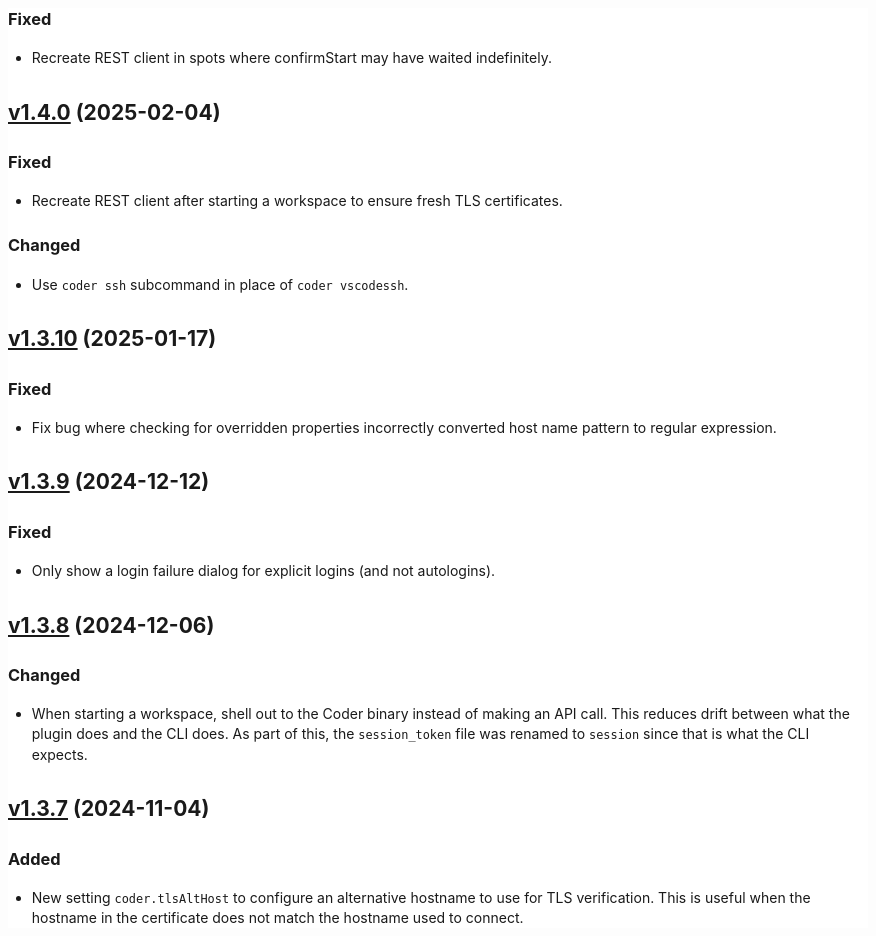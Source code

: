 ### Fixed

- Recreate REST client in spots where confirmStart may have waited indefinitely.

## [v1.4.0](https://github.com/coder/vscode-coder/releases/tag/v1.4.0) (2025-02-04)

### Fixed

- Recreate REST client after starting a workspace to ensure fresh TLS certificates.

### Changed

- Use `coder ssh` subcommand in place of `coder vscodessh`.

## [v1.3.10](https://github.com/coder/vscode-coder/releases/tag/v1.3.10) (2025-01-17)

### Fixed

- Fix bug where checking for overridden properties incorrectly converted host name pattern to regular expression.

## [v1.3.9](https://github.com/coder/vscode-coder/releases/tag/v1.3.9) (2024-12-12)

### Fixed

- Only show a login failure dialog for explicit logins (and not autologins).

## [v1.3.8](https://github.com/coder/vscode-coder/releases/tag/v1.3.8) (2024-12-06)

### Changed

- When starting a workspace, shell out to the Coder binary instead of making an
  API call. This reduces drift between what the plugin does and the CLI does. As
  part of this, the `session_token` file was renamed to `session` since that is
  what the CLI expects.

## [v1.3.7](https://github.com/coder/vscode-coder/releases/tag/v1.3.7) (2024-11-04)

### Added

- New setting `coder.tlsAltHost` to configure an alternative hostname to use for
  TLS verification. This is useful when the hostname in the certificate does not
  match the hostname used to connect.
